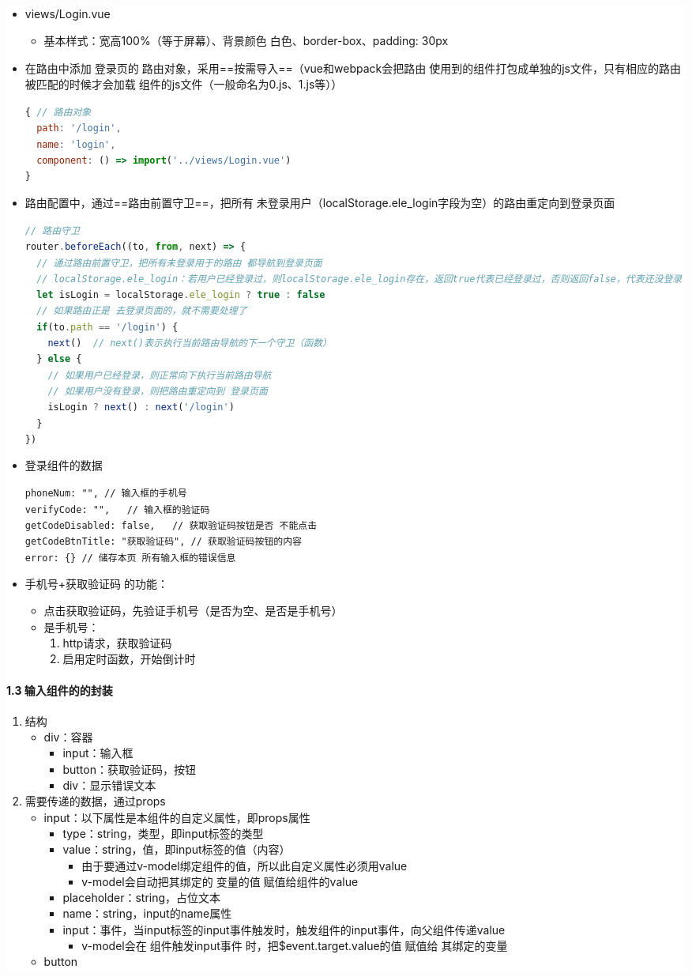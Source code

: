 * views/Login.vue

  * 基本样式：宽高100%（等于屏幕）、背景颜色 白色、border-box、padding: 30px

* 在路由中添加 登录页的 路由对象，采用==按需导入==（vue和webpack会把路由 使用到的组件打包成单独的js文件，只有相应的路由被匹配的时候才会加载 组件的js文件（一般命名为0.js、1.js等））

  ```javascript
  {	// 路由对象
    path: '/login',
    name: 'login',
    component: () => import('../views/Login.vue')
  }
  ```

* 路由配置中，通过==路由前置守卫==，把所有 未登录用户（localStorage.ele_login字段为空）的路由重定向到登录页面

  ```javascript
  // 路由守卫
  router.beforeEach((to, from, next) => {
    // 通过路由前置守卫，把所有未登录用于的路由 都导航到登录页面
    // localStorage.ele_login：若用户已经登录过，则localStorage.ele_login存在，返回true代表已经登录过，否则返回false，代表还没登录
    let isLogin = localStorage.ele_login ? true : false
    // 如果路由正是 去登录页面的，就不需要处理了
    if(to.path == '/login') {
      next()  // next()表示执行当前路由导航的下一个守卫（函数）
    } else {
      // 如果用户已经登录，则正常向下执行当前路由导航
      // 如果用户没有登录，则把路由重定向到 登录页面
      isLogin ? next() : next('/login')
    }
  })
  ```

* 登录组件的数据

  ```
  phoneNum: "",	// 输入框的手机号
  verifyCode: "",	// 输入框的验证码
  getCodeDisabled: false,	// 获取验证码按钮是否 不能点击
  getCodeBtnTitle: "获取验证码",	// 获取验证码按钮的内容
  error: {}	// 储存本页 所有输入框的错误信息
  ```

* 手机号+获取验证码 的功能：

  * 点击获取验证码，先验证手机号（是否为空、是否是手机号）
  * 是手机号：
    1. http请求，获取验证码
    2. 启用定时函数，开始倒计时

#### 1.3 输入组件的的封装

1. 结构
   * div：容器
     * input：输入框
     * button：获取验证码，按钮
     * div：显示错误文本
2. 需要传递的数据，通过props
   * input：以下属性是本组件的自定义属性，即props属性
     * type：string，类型，即input标签的类型
     * value：string，值，即input标签的值（内容）
       * 由于要通过v-model绑定组件的值，所以此自定义属性必须用value
       * v-model会自动把其绑定的 变量的值 赋值给组件的value
     * placeholder：string，占位文本
     * name：string，input的name属性
     * input：事件，当input标签的input事件触发时，触发组件的input事件，向父组件传递value
       * v-model会在 组件触发input事件 时，把$event.target.value的值 赋值给 其绑定的变量
   * button